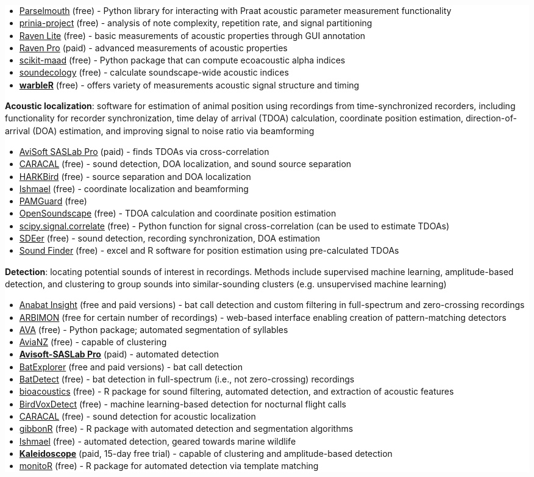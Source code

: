 * [Parselmouth](https://github.com/YannickJadoul/Parselmouth) (free) - Python library for interacting with Praat acoustic parameter measurement functionality
* [prinia-project](https://github.com/shivChitinous/prinia-project) (free) - analysis of note complexity, repetition rate, and signal partitioning
* [Raven Lite](https://ravensoundsoftware.com/software/raven-lite/) (free) - basic measurements of acoustic properties through GUI annotation
* [Raven Pro](https://ravensoundsoftware.com/software/raven-pro) (paid) - advanced measurements of acoustic properties
* [scikit-maad](https://github.com/scikit-maad/scikit-maad) (free) - Python package that can compute ecoacoustic alpha indices
* [soundecology](https://cran.r-project.org/web/packages/soundecology/vignettes/intro.html) (free) - calculate soundscape-wide acoustic indices
* [**warbleR**](https://marce10.github.io/warbleR/) (free) - offers variety of measurements acoustic signal structure and timing

**Acoustic localization**: software for estimation of animal position using recordings from time-synchronized recorders, including functionality for recorder synchronization, time delay of arrival (TDOA) calculation, coordinate position estimation, direction-of-arrival (DOA) estimation, and improving signal to noise ratio via beamforming
* [AviSoft SASLab Pro](http://www.avisoft.com/sound-analysis/) (paid) - finds TDOAs via cross-correlation
* [CARACAL](https://github.com/OpenWild/caracal) (free) - sound detection, DOA localization, and sound source separation
* [HARKBird](https://sites.google.com/view/alcore-suzuki/home/harkbird) (free) - source separation and DOA localization
* [Ishmael](http://bioacoustics.us/ishmael.html) (free) - coordinate localization and beamforming
* [PAMGuard](https://www.pamguard.org/) (free)
* [OpenSoundscape](https://github.com/kitzeslab/opensoundscape) (free) - TDOA calculation and coordinate position estimation
* [scipy.signal.correlate](https://docs.scipy.org/doc/scipy/reference/generated/scipy.signal.correlate.html) (free) - Python function for signal cross-correlation (can be used to estimate TDOAs)
* [SDEer](http://dx.doi.org/10.6084/m9.figshare.3792780) (free) - sound detection, recording synchronization, DOA estimation
* [Sound Finder](https://doi.org/10.1080/09524622.2013.827588) (free) - excel and R software for position estimation using pre-calculated TDOAs

**Detection**: locating potential sounds of interest in recordings. Methods include supervised machine learning, amplitude-based detection, and clustering to group sounds into similar-sounding clusters (e.g. unsupervised machine learning)
* [Anabat Insight](https://www.titley-scientific.com/us/anabat-insight.html) (free and paid versions) - bat call detection and custom filtering in full-spectrum and zero-crossing recordings
* [ARBIMON](https://arbimon.sieve-analytics.com/) (free for certain number of recordings) - web-based interface enabling creation of pattern-matching detectors
* [AVA](https://autoencoded-vocal-analysis.readthedocs.io/en/latest/index.html) (free) - Python package; automated segmentation of syllables
* [AviaNZ](http://www.avianz.net/index.php) (free) - capable of clustering
* [**Avisoft-SASLab Pro**](http://www.avisoft.com/sound-analysis/) (paid) - automated detection
* [BatExplorer](https://www.batlogger.com/en/products/batexplorer/) (free and paid versions) - bat call detection
* [BatDetect](https://github.com/macaodha/batdetect) (free) - bat detection in full-spectrum (i.e., not zero-crossing) recordings
* [bioacoustics](https://github.com/wavx/bioacoustics/) (free) - R package for sound filtering, automated detection, and extraction of acoustic features
* [BirdVoxDetect](https://github.com/BirdVox/birdvoxdetect) (free) - machine learning-based detection for nocturnal flight calls
* [CARACAL](https://github.com/OpenWild/caracal) (free) - sound detection for acoustic localization
* [gibbonR](https://github.com/DenaJGibbon/gibbonR-package) (free) - R package with automated detection and segmentation algorithms
* [Ishmael](http://bioacoustics.us/ishmael.html) (free) - automated detection, geared towards marine wildlife
* [**Kaleidoscope**](https://www.wildlifeacoustics.com/products/kaleidoscope-pro) (paid, 15-day free trial) - capable of clustering and amplitude-based detection
* [monitoR](http://www.uvm.edu/rsenr/vtcfwru/R/?Page=monitoR/monitoR.htm) (free) - R package for automated detection via template matching